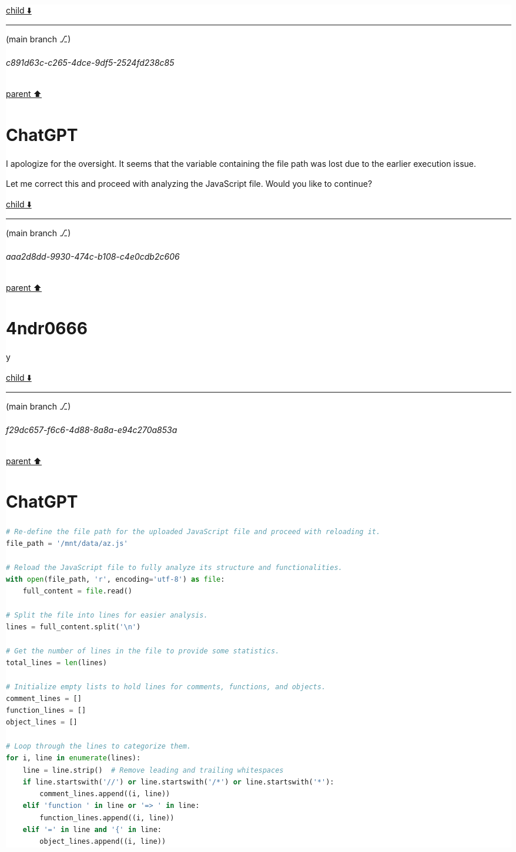 [child ⬇️](#c891d63c-c265-4dce-9df5-2524fd238c85)

---

(main branch ⎇)
###### c891d63c-c265-4dce-9df5-2524fd238c85
[parent ⬆️](#b747a4cb-18d0-450a-949b-8ca17bcf93ca)
# ChatGPT

I apologize for the oversight. It seems that the variable containing the file path was lost due to the earlier execution issue.

Let me correct this and proceed with analyzing the JavaScript file. Would you like to continue?

[child ⬇️](#aaa2d8dd-9930-474c-b108-c4e0cdb2c606)

---

(main branch ⎇)
###### aaa2d8dd-9930-474c-b108-c4e0cdb2c606
[parent ⬆️](#c891d63c-c265-4dce-9df5-2524fd238c85)
# 4ndr0666

y

[child ⬇️](#f29dc657-f6c6-4d88-8a8a-e94c270a853a)

---

(main branch ⎇)
###### f29dc657-f6c6-4d88-8a8a-e94c270a853a
[parent ⬆️](#aaa2d8dd-9930-474c-b108-c4e0cdb2c606)
# ChatGPT

```python
# Re-define the file path for the uploaded JavaScript file and proceed with reloading it.
file_path = '/mnt/data/az.js'

# Reload the JavaScript file to fully analyze its structure and functionalities.
with open(file_path, 'r', encoding='utf-8') as file:
    full_content = file.read()

# Split the file into lines for easier analysis.
lines = full_content.split('\n')

# Get the number of lines in the file to provide some statistics.
total_lines = len(lines)

# Initialize empty lists to hold lines for comments, functions, and objects.
comment_lines = []
function_lines = []
object_lines = []

# Loop through the lines to categorize them.
for i, line in enumerate(lines):
    line = line.strip()  # Remove leading and trailing whitespaces
    if line.startswith('//') or line.startswith('/*') or line.startswith('*'):
        comment_lines.append((i, line))
    elif 'function ' in line or '=> ' in line:
        function_lines.append((i, line))
    elif '=' in line and '{' in line:
        object_lines.append((i, line))

```